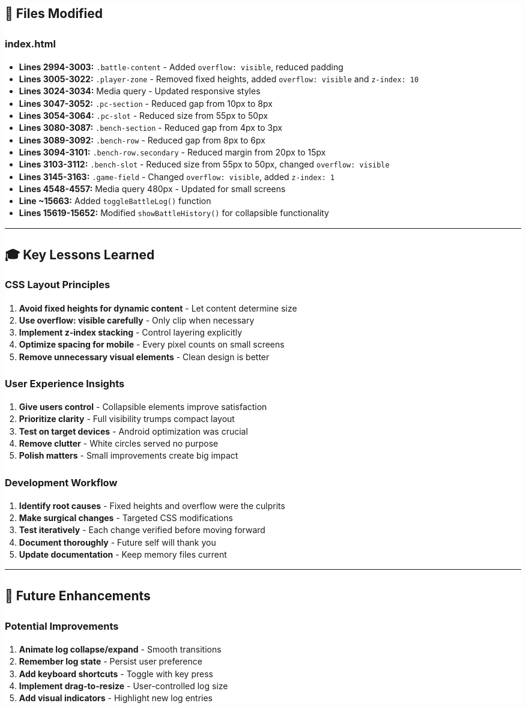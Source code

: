 
## 📁 Files Modified

### index.html
- **Lines 2994-3003:** `.battle-content` - Added `overflow: visible`, reduced padding
- **Lines 3005-3022:** `.player-zone` - Removed fixed heights, added `overflow: visible` and `z-index: 10`
- **Lines 3024-3034:** Media query - Updated responsive styles
- **Lines 3047-3052:** `.pc-section` - Reduced gap from 10px to 8px
- **Lines 3054-3064:** `.pc-slot` - Reduced size from 55px to 50px
- **Lines 3080-3087:** `.bench-section` - Reduced gap from 4px to 3px
- **Lines 3089-3092:** `.bench-row` - Reduced gap from 8px to 6px
- **Lines 3094-3101:** `.bench-row.secondary` - Reduced margin from 20px to 15px
- **Lines 3103-3112:** `.bench-slot` - Reduced size from 55px to 50px, changed `overflow: visible`
- **Lines 3145-3163:** `.game-field` - Changed `overflow: visible`, added `z-index: 1`
- **Lines 4548-4557:** Media query 480px - Updated for small screens
- **Line ~15663:** Added `toggleBattleLog()` function
- **Lines 15619-15652:** Modified `showBattleHistory()` for collapsible functionality

---

## 🎓 Key Lessons Learned

### CSS Layout Principles
1. **Avoid fixed heights for dynamic content** - Let content determine size
2. **Use overflow: visible carefully** - Only clip when necessary
3. **Implement z-index stacking** - Control layering explicitly
4. **Optimize spacing for mobile** - Every pixel counts on small screens
5. **Remove unnecessary visual elements** - Clean design is better

### User Experience Insights
1. **Give users control** - Collapsible elements improve satisfaction
2. **Prioritize clarity** - Full visibility trumps compact layout
3. **Test on target devices** - Android optimization was crucial
4. **Remove clutter** - White circles served no purpose
5. **Polish matters** - Small improvements create big impact

### Development Workflow
1. **Identify root causes** - Fixed heights and overflow were the culprits
2. **Make surgical changes** - Targeted CSS modifications
3. **Test iteratively** - Each change verified before moving forward
4. **Document thoroughly** - Future self will thank you
5. **Update documentation** - Keep memory files current

---

## 🚀 Future Enhancements

### Potential Improvements
1. **Animate log collapse/expand** - Smooth transitions
2. **Remember log state** - Persist user preference
3. **Add keyboard shortcuts** - Toggle with key press
4. **Implement drag-to-resize** - User-controlled log size
5. **Add visual indicators** - Highlight new log entries
